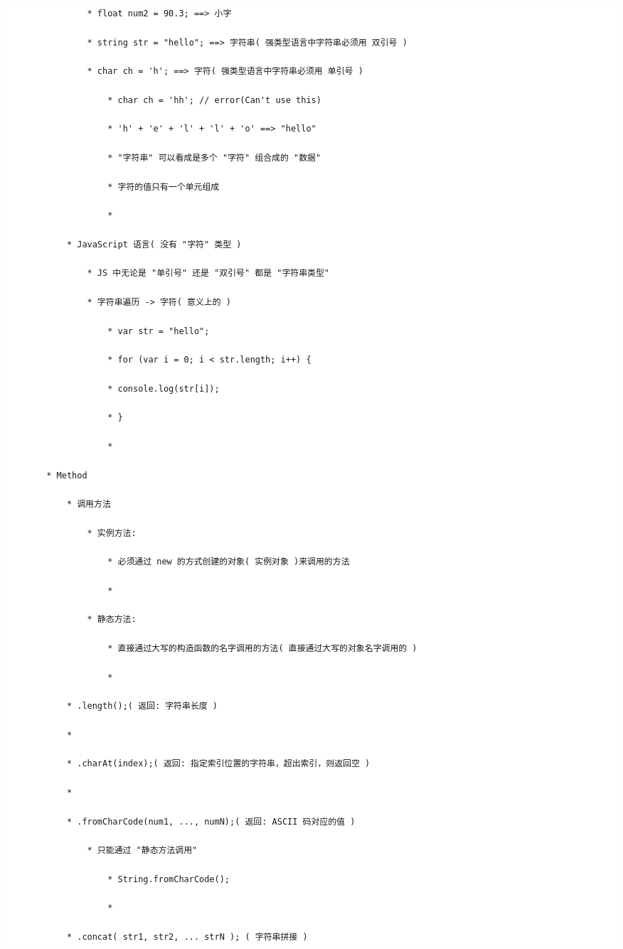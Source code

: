                     * float num2 = 90.3; ==> 小字
                    
                    * string str = "hello"; ==> 字符串( 强类型语言中字符串必须用 双引号 )
                    
                    * char ch = 'h'; ==> 字符( 强类型语言中字符串必须用 单引号 )
                    
                        * char ch = 'hh'; // error(Can't use this) 
                    
                        * 'h' + 'e' + 'l' + 'l' + 'o' ==> "hello"
                        
                        * "字符串" 可以看成是多个 "字符" 组合成的 "数据"
                    
                        * 字符的值只有一个单元组成
                        
                        * 
                    
                * JavaScript 语言( 没有 "字符" 类型 )
                
                    * JS 中无论是 "单引号" 还是 "双引号" 都是 "字符串类型"
                    
                    * 字符串遍历 -> 字符( 意义上的 )
                    
                        * var str = "hello";
                        
                        * for (var i = 0; i < str.length; i++) {
                        
                        * console.log(str[i]);
                        
                        * }
                    
                        * 
                    
            * Method
            
                * 调用方法
                
                    * 实例方法:
                    
                        * 必须通过 new 的方式创建的对象( 实例对象 )来调用的方法
                        
                        * 
                    
                    * 静态方法:
                    
                        * 直接通过大写的构造函数的名字调用的方法( 直接通过大写的对象名字调用的 )
                        
                        * 
            
                * .length();( 返回: 字符串长度 )
                
                * 
                
                * .charAt(index);( 返回: 指定索引位置的字符串，超出索引，则返回空 )  
                
                *  
                
                * .fromCharCode(num1, ..., numN);( 返回: ASCII 码对应的值 )
                
                    * 只能通过 "静态方法调用"
                    
                        * String.fromCharCode();
                        
                        * 
                
                * .concat( str1, str2, ... strN ); ( 字符串拼接 )
                